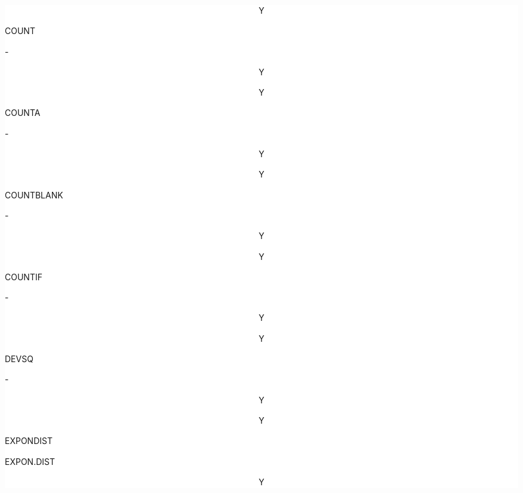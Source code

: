 <td><center>
</center></td>
<td><center>
<p>Y</p>
</center></td>
</tr>
<tr class="even">
<td><p>COUNT</p></td>
<td><p>-</p></td>
<td><center>
<p>Y</p>
</center></td>
<td><center>
<p>Y</p>
</center></td>
</tr>
<tr class="odd">
<td><p>COUNTA</p></td>
<td><p>-</p></td>
<td><center>
<p>Y</p>
</center></td>
<td><center>
<p>Y</p>
</center></td>
</tr>
<tr class="even">
<td><p>COUNTBLANK</p></td>
<td><p>-</p></td>
<td><center>
<p>Y</p>
</center></td>
<td><center>
<p>Y</p>
</center></td>
</tr>
<tr class="odd">
<td><p>COUNTIF</p></td>
<td><p>-</p></td>
<td><center>
<p>Y</p>
</center></td>
<td><center>
<p>Y</p>
</center></td>
</tr>
<tr class="even">
<td><p>DEVSQ</p></td>
<td><p>-</p></td>
<td><center>
<p>Y</p>
</center></td>
<td><center>
<p>Y</p>
</center></td>
</tr>
<tr class="odd">
<td><p>EXPONDIST</p></td>
<td><p>EXPON.DIST</p></td>
<td><center>
</center></td>
<td><center>
<p>Y</p>
</center></td>